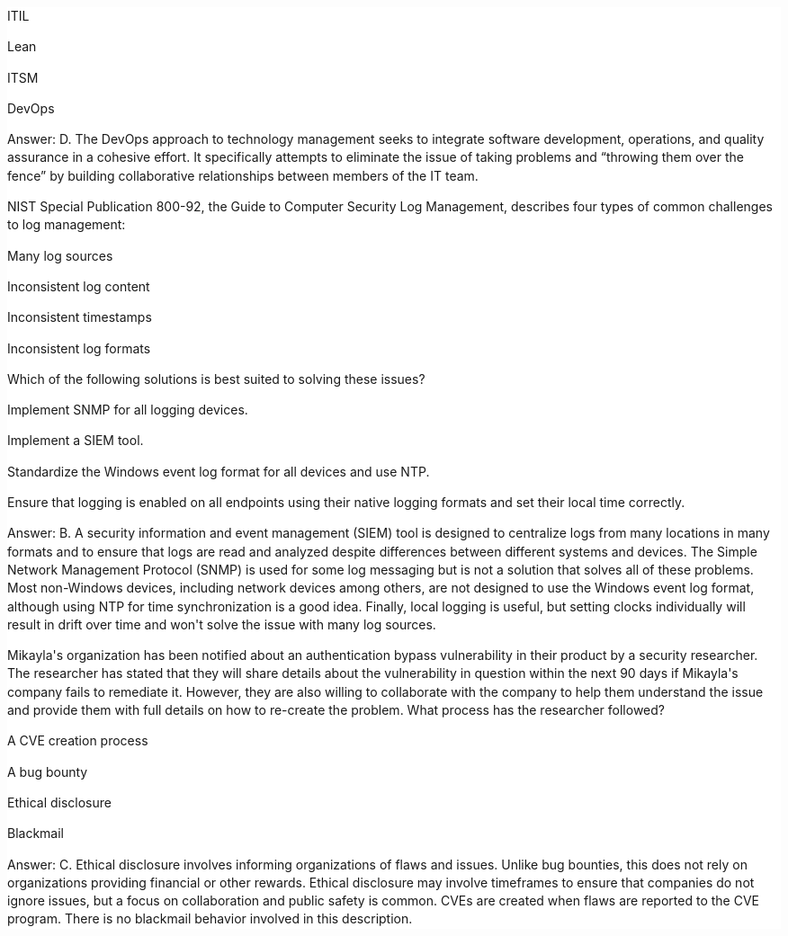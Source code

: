 ITIL

Lean

ITSM

DevOps

Answer:
D.  The DevOps approach to technology management seeks to integrate software development, operations, and quality assurance in a cohesive effort. It specifically attempts to eliminate the issue of taking problems and “throwing them over the fence” by building collaborative relationships between members of the IT team.

NIST Special Publication 800-92, the Guide to Computer Security Log Management, describes four types of common challenges to log management:

Many log sources

Inconsistent log content

Inconsistent timestamps

Inconsistent log formats

Which of the following solutions is best suited to solving these issues?

Implement SNMP for all logging devices.

Implement a SIEM tool.

Standardize the Windows event log format for all devices and use NTP.

Ensure that logging is enabled on all endpoints using their native logging formats and set their local time correctly.

Answer:
B.  A security information and event management (SIEM) tool is designed to centralize logs from many locations in many formats and to ensure that logs are read and analyzed despite differences between different systems and devices. The Simple Network Management Protocol (SNMP) is used for some log messaging but is not a solution that solves all of these problems. Most non-Windows devices, including network devices among others, are not designed to use the Windows event log format, although using NTP for time synchronization is a good idea. Finally, local logging is useful, but setting clocks individually will result in drift over time and won't solve the issue with many log sources.

Mikayla's organization has been notified about an authentication bypass vulnerability in their product by a security researcher. The researcher has stated that they will share details about the vulnerability in question within the next 90 days if Mikayla's company fails to remediate it. However, they are also willing to collaborate with the company to help them understand the issue and provide them with full details on how to re-create the problem. What process has the researcher followed?

A CVE creation process

A bug bounty

Ethical disclosure

Blackmail

Answer:
C.  Ethical disclosure involves informing organizations of flaws and issues. Unlike bug bounties, this does not rely on organizations providing financial or other rewards. Ethical disclosure may involve timeframes to ensure that companies do not ignore issues, but a focus on collaboration and public safety is common. CVEs are created when flaws are reported to the CVE program. There is no blackmail behavior involved in this description.
